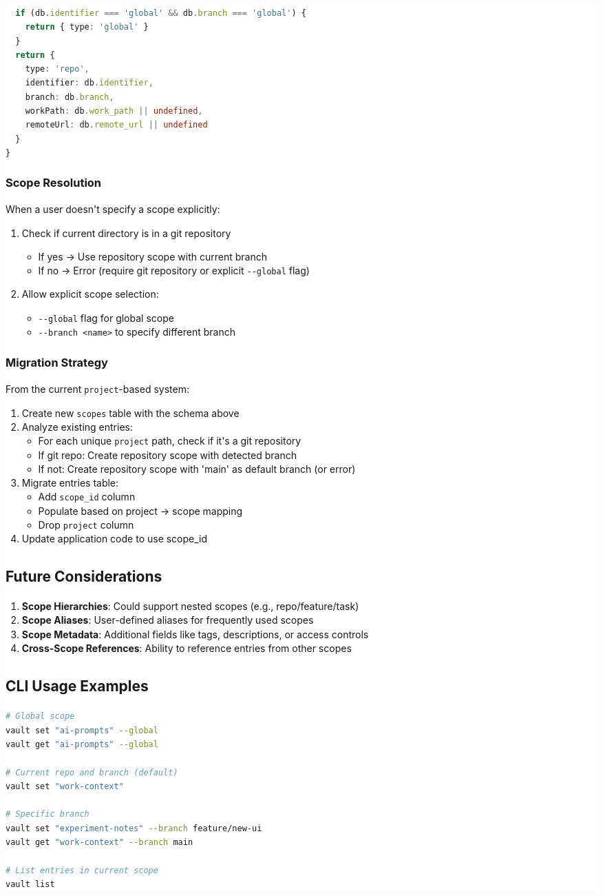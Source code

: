 ```typescript
  if (db.identifier === 'global' && db.branch === 'global') {
    return { type: 'global' }
  }
  return {
    type: 'repo',
    identifier: db.identifier,
    branch: db.branch,
    workPath: db.work_path || undefined,
    remoteUrl: db.remote_url || undefined
  }
}
```

### Scope Resolution

When a user doesn't specify a scope explicitly:

1. Check if current directory is in a git repository
   - If yes → Use repository scope with current branch
   - If no → Error (require git repository or explicit `--global` flag)

2. Allow explicit scope selection:
   - `--global` flag for global scope
   - `--branch <name>` to specify different branch

### Migration Strategy

From the current `project`-based system:

1. Create new `scopes` table with the schema above
2. Analyze existing entries:
   - For each unique `project` path, check if it's a git repository
   - If git repo: Create repository scope with detected branch
   - If not: Create repository scope with 'main' as default branch (or error)
3. Migrate entries table:
   - Add `scope_id` column
   - Populate based on project → scope mapping
   - Drop `project` column
4. Update application code to use scope_id

## Future Considerations

1. **Scope Hierarchies**: Could support nested scopes (e.g., repo/feature/task)
2. **Scope Aliases**: User-defined aliases for frequently used scopes
3. **Scope Metadata**: Additional fields like tags, descriptions, or access controls
4. **Cross-Scope References**: Ability to reference entries from other scopes

## CLI Usage Examples

```bash
# Global scope
vault set "ai-prompts" --global
vault get "ai-prompts" --global

# Current repo and branch (default)
vault set "work-context"

# Specific branch
vault set "experiment-notes" --branch feature/new-ui
vault get "work-context" --branch main

# List entries in current scope
vault list

```